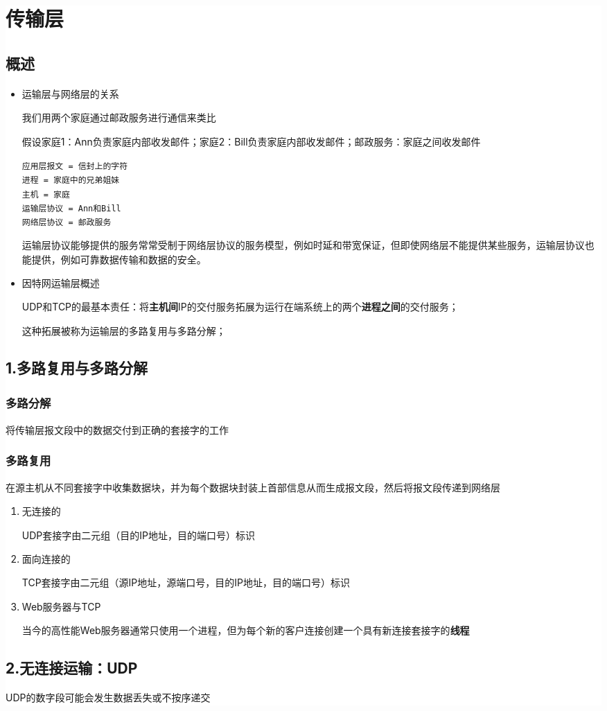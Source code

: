 # 传输层

## 概述

- 运输层与网络层的关系

  我们用两个家庭通过邮政服务进行通信来类比

  假设家庭1：Ann负责家庭内部收发邮件；家庭2：Bill负责家庭内部收发邮件；邮政服务：家庭之间收发邮件

  ```
  应用层报文 = 信封上的字符
  进程 = 家庭中的兄弟姐妹
  主机 = 家庭
  运输层协议 = Ann和Bill
  网络层协议 = 邮政服务
  ```

  运输层协议能够提供的服务常常受制于网络层协议的服务模型，例如时延和带宽保证，但即使网络层不能提供某些服务，运输层协议也能提供，例如可靠数据传输和数据的安全。

- 因特网运输层概述

  UDP和TCP的最基本责任：将**主机间**IP的交付服务拓展为运行在端系统上的两个**进程之间**的交付服务；

  这种拓展被称为运输层的多路复用与多路分解；

  



## 1.多路复用与多路分解

### 多路分解

将传输层报文段中的数据交付到正确的套接字的工作

### 多路复用

在源主机从不同套接字中收集数据块，并为每个数据块封装上首部信息从而生成报文段，然后将报文段传递到网络层



1. 无连接的

   UDP套接字由二元组（目的IP地址，目的端口号）标识

2. 面向连接的

   TCP套接字由二元组（源IP地址，源端口号，目的IP地址，目的端口号）标识

3. Web服务器与TCP

   当今的高性能Web服务器通常只使用一个进程，但为每个新的客户连接创建一个具有新连接套接字的**线程**



## 2.无连接运输：UDP

UDP的数字段可能会发生数据丢失或不按序递交
